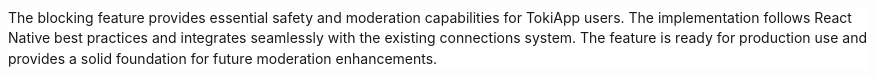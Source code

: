 The blocking feature provides essential safety and moderation capabilities for TokiApp users. The implementation follows React Native best practices and integrates seamlessly with the existing connections system. The feature is ready for production use and provides a solid foundation for future moderation enhancements.
